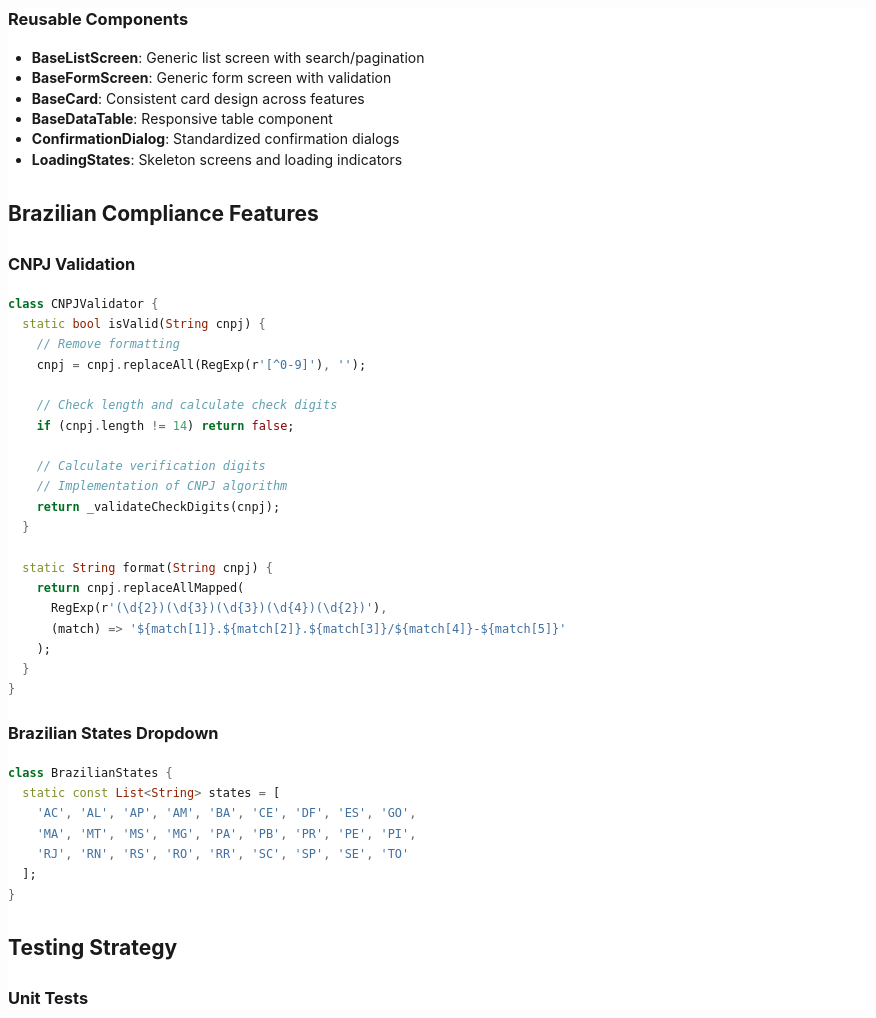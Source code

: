 ### Reusable Components

- **BaseListScreen**: Generic list screen with search/pagination
- **BaseFormScreen**: Generic form screen with validation
- **BaseCard**: Consistent card design across features
- **BaseDataTable**: Responsive table component
- **ConfirmationDialog**: Standardized confirmation dialogs
- **LoadingStates**: Skeleton screens and loading indicators

## Brazilian Compliance Features

### CNPJ Validation

```dart
class CNPJValidator {
  static bool isValid(String cnpj) {
    // Remove formatting
    cnpj = cnpj.replaceAll(RegExp(r'[^0-9]'), '');
    
    // Check length and calculate check digits
    if (cnpj.length != 14) return false;
    
    // Calculate verification digits
    // Implementation of CNPJ algorithm
    return _validateCheckDigits(cnpj);
  }
  
  static String format(String cnpj) {
    return cnpj.replaceAllMapped(
      RegExp(r'(\d{2})(\d{3})(\d{3})(\d{4})(\d{2})'),
      (match) => '${match[1]}.${match[2]}.${match[3]}/${match[4]}-${match[5]}'
    );
  }
}
```

### Brazilian States Dropdown

```dart
class BrazilianStates {
  static const List<String> states = [
    'AC', 'AL', 'AP', 'AM', 'BA', 'CE', 'DF', 'ES', 'GO',
    'MA', 'MT', 'MS', 'MG', 'PA', 'PB', 'PR', 'PE', 'PI',
    'RJ', 'RN', 'RS', 'RO', 'RR', 'SC', 'SP', 'SE', 'TO'
  ];
}
```

## Testing Strategy

### Unit Tests
